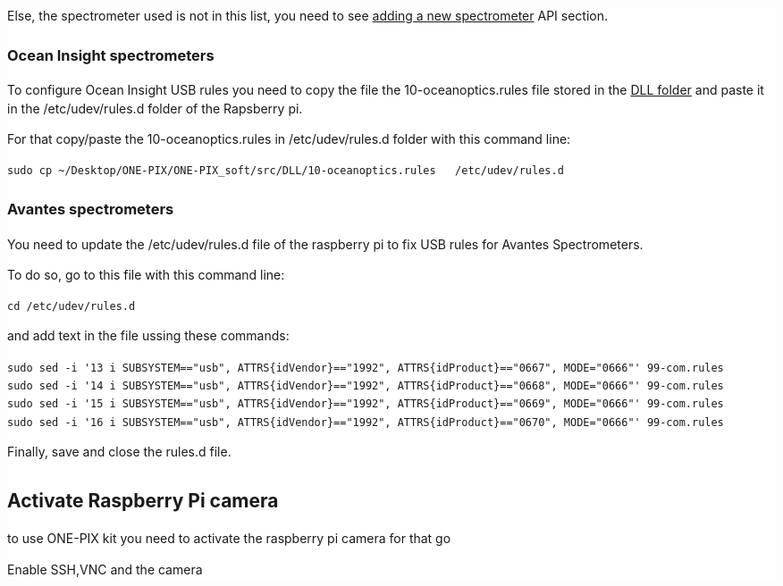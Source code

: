 Else, the spectrometer used is not in this list, you need to see [adding a new spectrometer](https://one-pix.readthedocs.io/en/latest/contributing.html#adding-a-new-spectrometer) API section.

### Ocean Insight spectrometers 

To configure Ocean Insight USB rules you need to copy the file the 10-oceanoptics.rules file stored in the [DLL folder](../ONE-PIX_soft/src/DLL) and paste it in the /etc/udev/rules.d folder of the Rapsberry pi.

For that copy/paste the 10-oceanoptics.rules in /etc/udev/rules.d folder with this command line:

```
sudo cp ~/Desktop/ONE-PIX/ONE-PIX_soft/src/DLL/10-oceanoptics.rules   /etc/udev/rules.d
```

### Avantes spectrometers

You need to update the /etc/udev/rules.d file of the raspberry pi to fix USB rules for Avantes Spectrometers.


To do so, go to this file with this command line: 
```
cd /etc/udev/rules.d
```
and add text in the file ussing these commands: 

```
sudo sed -i '13 i SUBSYSTEM=="usb", ATTRS{idVendor}=="1992", ATTRS{idProduct}=="0667", MODE="0666"' 99-com.rules
sudo sed -i '14 i SUBSYSTEM=="usb", ATTRS{idVendor}=="1992", ATTRS{idProduct}=="0668", MODE="0666"' 99-com.rules
sudo sed -i '15 i SUBSYSTEM=="usb", ATTRS{idVendor}=="1992", ATTRS{idProduct}=="0669", MODE="0666"' 99-com.rules
sudo sed -i '16 i SUBSYSTEM=="usb", ATTRS{idVendor}=="1992", ATTRS{idProduct}=="0670", MODE="0666"' 99-com.rules 

```
Finally, save and close the rules.d file.

## Activate Raspberry Pi camera 

to use ONE-PIX kit you need to activate the raspberry pi camera  for that go 


Enable SSH,VNC and the camera 

<p align="center">